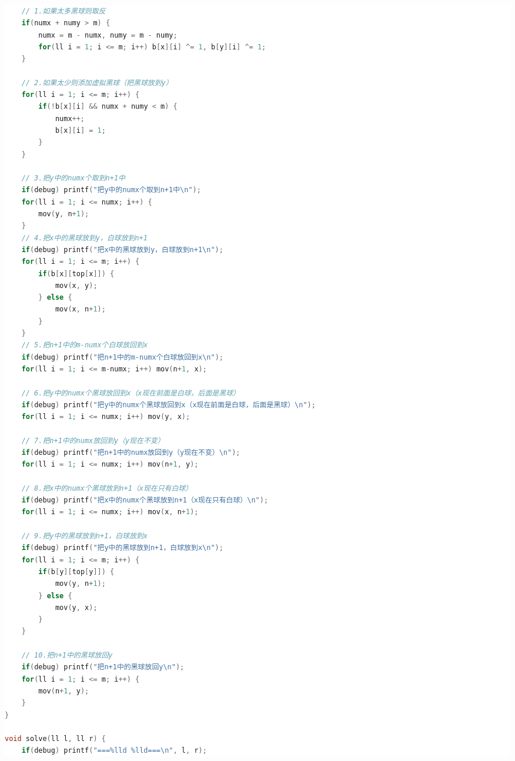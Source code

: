 ```c++
	// 1.如果太多黑球则取反
	if(numx + numy > m) {
		numx = m - numx, numy = m - numy;
		for(ll i = 1; i <= m; i++) b[x][i] ^= 1, b[y][i] ^= 1;
	}
	
	// 2.如果太少则添加虚拟黑球（把黑球放到y）
	for(ll i = 1; i <= m; i++) {
		if(!b[x][i] && numx + numy < m) {
			numx++;
			b[x][i] = 1;
		}
	}
	
	// 3.把y中的numx个取到n+1中
	if(debug) printf("把y中的numx个取到n+1中\n");
	for(ll i = 1; i <= numx; i++) {
		mov(y, n+1);
	}
	// 4.把x中的黑球放到y，白球放到n+1
	if(debug) printf("把x中的黑球放到y，白球放到n+1\n");
	for(ll i = 1; i <= m; i++) {
		if(b[x][top[x]]) {
			mov(x, y);
		} else {
			mov(x, n+1);
		}
	}
	// 5.把n+1中的m-numx个白球放回到x
	if(debug) printf("把n+1中的m-numx个白球放回到x\n");
	for(ll i = 1; i <= m-numx; i++) mov(n+1, x);
	
	// 6.把y中的numx个黑球放回到x（x现在前面是白球，后面是黑球）
	if(debug) printf("把y中的numx个黑球放回到x（x现在前面是白球，后面是黑球）\n");
	for(ll i = 1; i <= numx; i++) mov(y, x);
	
	// 7.把n+1中的numx放回到y（y现在不变）
	if(debug) printf("把n+1中的numx放回到y（y现在不变）\n");
	for(ll i = 1; i <= numx; i++) mov(n+1, y);
	
	// 8.把x中的numx个黑球放到n+1（x现在只有白球）
	if(debug) printf("把x中的numx个黑球放到n+1（x现在只有白球）\n");
	for(ll i = 1; i <= numx; i++) mov(x, n+1);
	
	// 9.把y中的黑球放到n+1，白球放到x
	if(debug) printf("把y中的黑球放到n+1，白球放到x\n");
	for(ll i = 1; i <= m; i++) {
		if(b[y][top[y]]) {
			mov(y, n+1);
		} else {
			mov(y, x);
		}
	}
	
	// 10.把n+1中的黑球放回y
	if(debug) printf("把n+1中的黑球放回y\n");
	for(ll i = 1; i <= m; i++) {
		mov(n+1, y);
	}
}

void solve(ll l, ll r) {
	if(debug) printf("===%lld %lld===\n", l, r);
```